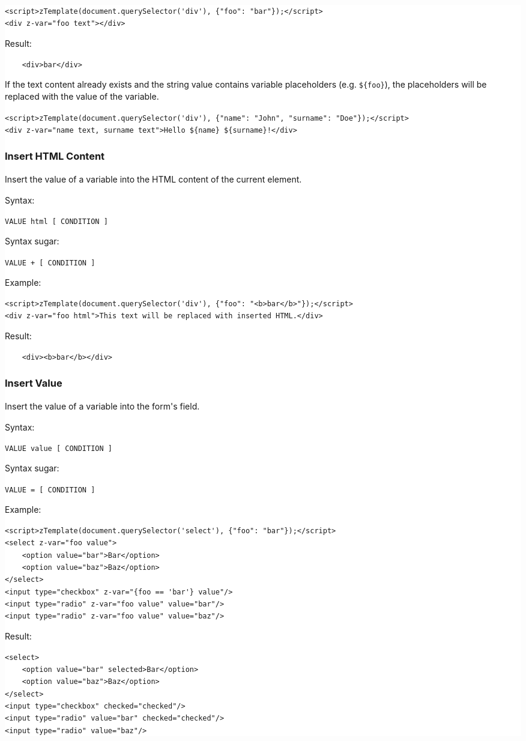     <script>zTemplate(document.querySelector('div'), {"foo": "bar"});</script>
    <div z-var="foo text"></div>

Result:
    
        <div>bar</div>

If the text content already exists and the string value contains variable placeholders (e.g. `${foo}`), the placeholders will be replaced with the value of the variable.

    <script>zTemplate(document.querySelector('div'), {"name": "John", "surname": "Doe"});</script>
    <div z-var="name text, surname text">Hello ${name} ${surname}!</div>

### Insert HTML Content

Insert the value of a variable into the HTML content of the current element.

Syntax:

    VALUE html [ CONDITION ]

Syntax sugar:

    VALUE + [ CONDITION ]

Example:

    <script>zTemplate(document.querySelector('div'), {"foo": "<b>bar</b>"});</script>
    <div z-var="foo html">This text will be replaced with inserted HTML.</div>

Result:
    
        <div><b>bar</b></div>

### Insert Value

Insert the value of a variable into the form's field.

Syntax:

    VALUE value [ CONDITION ]

Syntax sugar:

    VALUE = [ CONDITION ]

Example:

    <script>zTemplate(document.querySelector('select'), {"foo": "bar"});</script>
    <select z-var="foo value">
        <option value="bar">Bar</option>
        <option value="baz">Baz</option>
    </select>
    <input type="checkbox" z-var="{foo == 'bar'} value"/>
    <input type="radio" z-var="foo value" value="bar"/>
    <input type="radio" z-var="foo value" value="baz"/>

Result:

    <select>
        <option value="bar" selected>Bar</option>
        <option value="baz">Baz</option>
    </select>
    <input type="checkbox" checked="checked"/>
    <input type="radio" value="bar" checked="checked"/>
    <input type="radio" value="baz"/>
